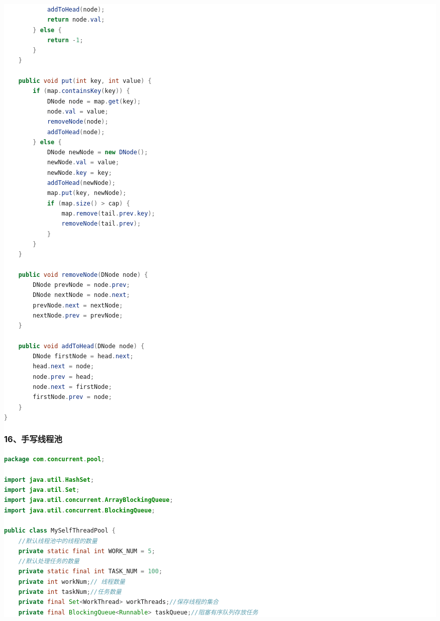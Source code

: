 ```java
            addToHead(node);
            return node.val;
        } else {
            return -1;
        }
    }

    public void put(int key, int value) {
        if (map.containsKey(key)) {
            DNode node = map.get(key);
            node.val = value;
            removeNode(node);
            addToHead(node);
        } else {
            DNode newNode = new DNode();
            newNode.val = value;
            newNode.key = key;
            addToHead(newNode);
            map.put(key, newNode);
            if (map.size() > cap) {
                map.remove(tail.prev.key);
                removeNode(tail.prev);
            }
        }
    }

    public void removeNode(DNode node) {
        DNode prevNode = node.prev;
        DNode nextNode = node.next;
        prevNode.next = nextNode;
        nextNode.prev = prevNode;
    }

    public void addToHead(DNode node) {
        DNode firstNode = head.next;
        head.next = node;
        node.prev = head;
        node.next = firstNode;
        firstNode.prev = node;
    }
}
```

### **16、手写线程池**

```java
package com.concurrent.pool;

import java.util.HashSet;
import java.util.Set;
import java.util.concurrent.ArrayBlockingQueue;
import java.util.concurrent.BlockingQueue;

public class MySelfThreadPool {
    //默认线程池中的线程的数量
    private static final int WORK_NUM = 5;
    //默认处理任务的数量
    private static final int TASK_NUM = 100;
    private int workNum;// 线程数量
    private int taskNum;//任务数量
    private final Set<WorkThread> workThreads;//保存线程的集合
    private final BlockingQueue<Runnable> taskQueue;//阻塞有序队列存放任务

```